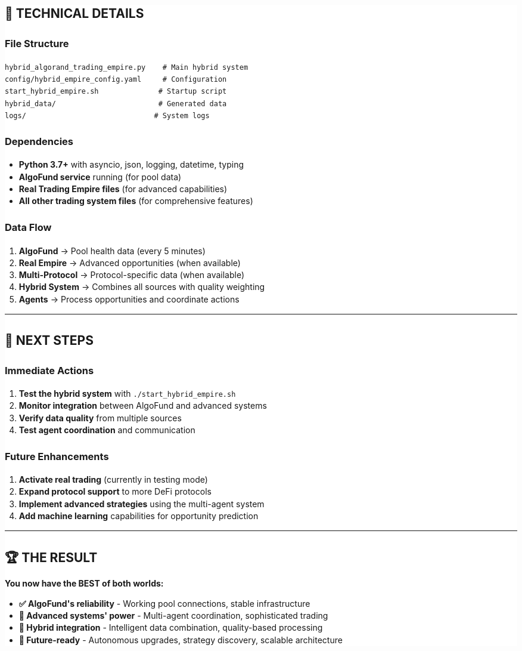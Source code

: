 
## 🔧 **TECHNICAL DETAILS**

### **File Structure**
```
hybrid_algorand_trading_empire.py    # Main hybrid system
config/hybrid_empire_config.yaml     # Configuration
start_hybrid_empire.sh              # Startup script
hybrid_data/                        # Generated data
logs/                              # System logs
```

### **Dependencies**
- **Python 3.7+** with asyncio, json, logging, datetime, typing
- **AlgoFund service** running (for pool data)
- **Real Trading Empire files** (for advanced capabilities)
- **All other trading system files** (for comprehensive features)

### **Data Flow**
1. **AlgoFund** → Pool health data (every 5 minutes)
2. **Real Empire** → Advanced opportunities (when available)
3. **Multi-Protocol** → Protocol-specific data (when available)
4. **Hybrid System** → Combines all sources with quality weighting
5. **Agents** → Process opportunities and coordinate actions

---

## 🎯 **NEXT STEPS**

### **Immediate Actions**
1. **Test the hybrid system** with `./start_hybrid_empire.sh`
2. **Monitor integration** between AlgoFund and advanced systems
3. **Verify data quality** from multiple sources
4. **Test agent coordination** and communication

### **Future Enhancements**
1. **Activate real trading** (currently in testing mode)
2. **Expand protocol support** to more DeFi protocols
3. **Implement advanced strategies** using the multi-agent system
4. **Add machine learning** capabilities for opportunity prediction

---

## 🏆 **THE RESULT**

**You now have the BEST of both worlds:**

- **✅ AlgoFund's reliability** - Working pool connections, stable infrastructure
- **🚀 Advanced systems' power** - Multi-agent coordination, sophisticated trading
- **🔧 Hybrid integration** - Intelligent data combination, quality-based processing
- **🎯 Future-ready** - Autonomous upgrades, strategy discovery, scalable architecture
